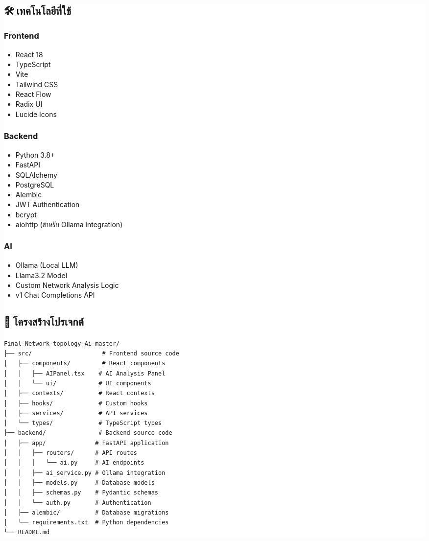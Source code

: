 ## 🛠️ เทคโนโลยีที่ใช้

### Frontend
- React 18
- TypeScript
- Vite
- Tailwind CSS
- React Flow
- Radix UI
- Lucide Icons

### Backend
- Python 3.8+
- FastAPI
- SQLAlchemy
- PostgreSQL
- Alembic
- JWT Authentication
- bcrypt
- aiohttp (สำหรับ Ollama integration)

### AI
- Ollama (Local LLM)
- Llama3.2 Model
- Custom Network Analysis Logic
- v1 Chat Completions API

## 📁 โครงสร้างโปรเจกต์

```
Final-Network-topology-Ai-master/
├── src/                    # Frontend source code
│   ├── components/         # React components
│   │   ├── AIPanel.tsx    # AI Analysis Panel
│   │   └── ui/            # UI components
│   ├── contexts/          # React contexts
│   ├── hooks/             # Custom hooks
│   ├── services/          # API services
│   └── types/             # TypeScript types
├── backend/               # Backend source code
│   ├── app/              # FastAPI application
│   │   ├── routers/      # API routes
│   │   │   └── ai.py     # AI endpoints
│   │   ├── ai_service.py # Ollama integration
│   │   ├── models.py     # Database models
│   │   ├── schemas.py    # Pydantic schemas
│   │   └── auth.py       # Authentication
│   ├── alembic/          # Database migrations
│   └── requirements.txt  # Python dependencies
└── README.md
```
